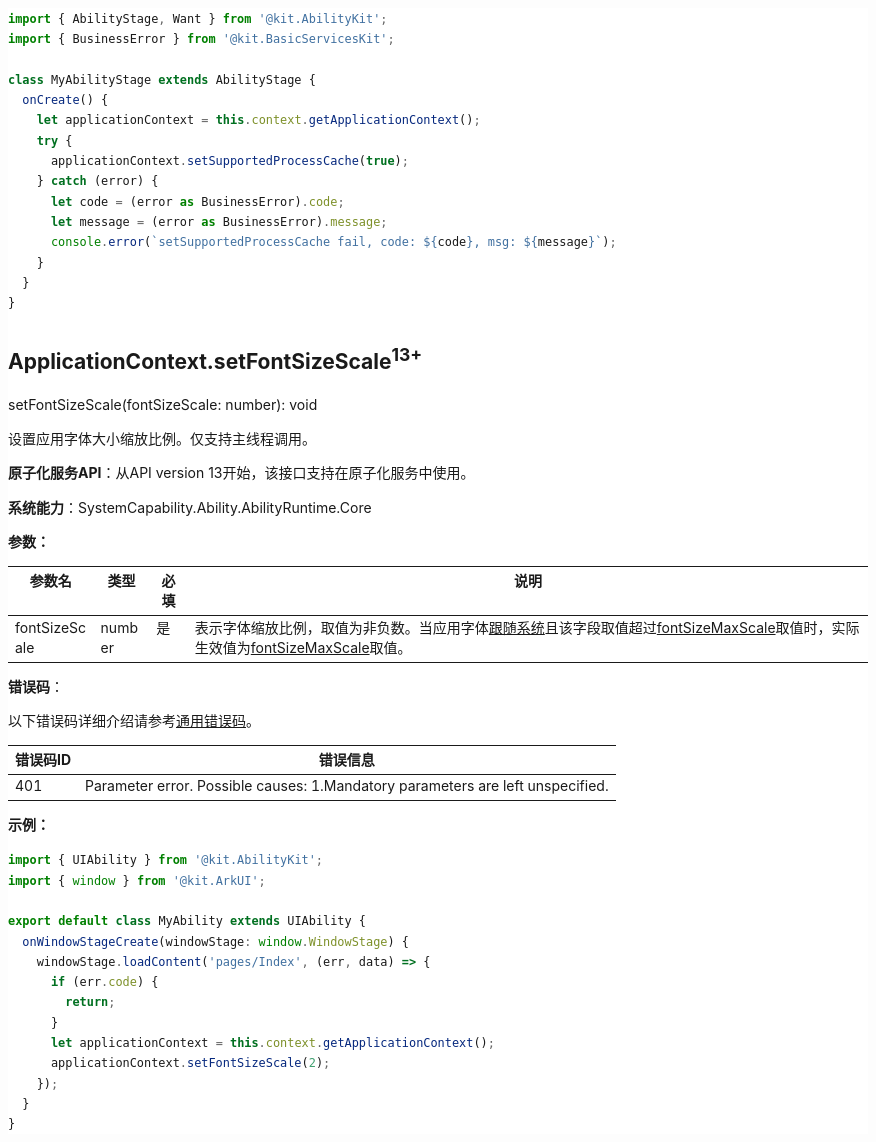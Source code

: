 ```ts
import { AbilityStage, Want } from '@kit.AbilityKit';
import { BusinessError } from '@kit.BasicServicesKit';

class MyAbilityStage extends AbilityStage {
  onCreate() {
    let applicationContext = this.context.getApplicationContext();
    try {
      applicationContext.setSupportedProcessCache(true);
    } catch (error) {
      let code = (error as BusinessError).code;
      let message = (error as BusinessError).message;
      console.error(`setSupportedProcessCache fail, code: ${code}, msg: ${message}`);
    }
  }
}
```


## ApplicationContext.setFontSizeScale<sup>13+</sup>

setFontSizeScale(fontSizeScale: number): void

设置应用字体大小缩放比例。仅支持主线程调用。

**原子化服务API**：从API version 13开始，该接口支持在原子化服务中使用。

**系统能力**：SystemCapability.Ability.AbilityRuntime.Core

**参数：**

| 参数名 | 类型          | 必填 | 说明                 |
| ------ | ------------- | ---- | -------------------- |
| fontSizeScale | number | 是   | 表示字体缩放比例，取值为非负数。当应用字体[跟随系统](../../quick-start/app-configuration-file.md#configuration标签)且该字段取值超过[fontSizeMaxScale](../../quick-start/app-configuration-file.md#configuration标签)取值时，实际生效值为[fontSizeMaxScale](../../quick-start/app-configuration-file.md#configuration标签)取值。|

**错误码**：

以下错误码详细介绍请参考[通用错误码](../errorcode-universal.md)。

| 错误码ID | 错误信息 |
| ------- | -------- |
| 401 | Parameter error. Possible causes: 1.Mandatory parameters are left unspecified. |

**示例：**

```ts
import { UIAbility } from '@kit.AbilityKit';
import { window } from '@kit.ArkUI';

export default class MyAbility extends UIAbility {
  onWindowStageCreate(windowStage: window.WindowStage) {
    windowStage.loadContent('pages/Index', (err, data) => {
      if (err.code) {
        return;
      }
      let applicationContext = this.context.getApplicationContext();
      applicationContext.setFontSizeScale(2);
    });
  }
}
```
